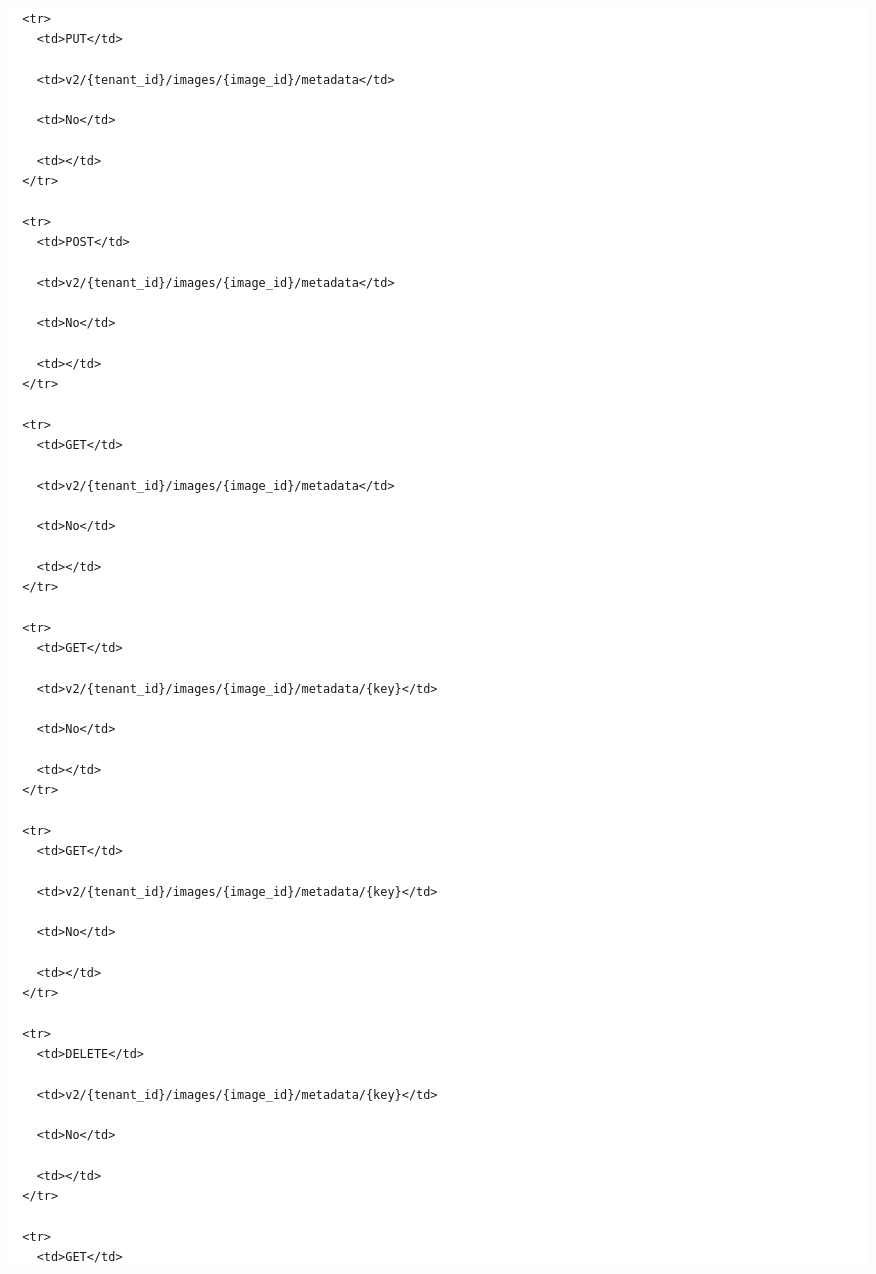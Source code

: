       <tr>
        <td>PUT</td>

        <td>v2/{tenant_id}/images/{image_id}/metadata</td>

        <td>No</td>

        <td></td>
      </tr>

      <tr>
        <td>POST</td>

        <td>v2/{tenant_id}/images/{image_id}/metadata</td>

        <td>No</td>

        <td></td>
      </tr>

      <tr>
        <td>GET</td>

        <td>v2/{tenant_id}/images/{image_id}/metadata</td>

        <td>No</td>

        <td></td>
      </tr>

      <tr>
        <td>GET</td>

        <td>v2/{tenant_id}/images/{image_id}/metadata/{key}</td>

        <td>No</td>

        <td></td>
      </tr>

      <tr>
        <td>GET</td>

        <td>v2/{tenant_id}/images/{image_id}/metadata/{key}</td>

        <td>No</td>

        <td></td>
      </tr>

      <tr>
        <td>DELETE</td>

        <td>v2/{tenant_id}/images/{image_id}/metadata/{key}</td>

        <td>No</td>

        <td></td>
      </tr>

      <tr>
        <td>GET</td>
